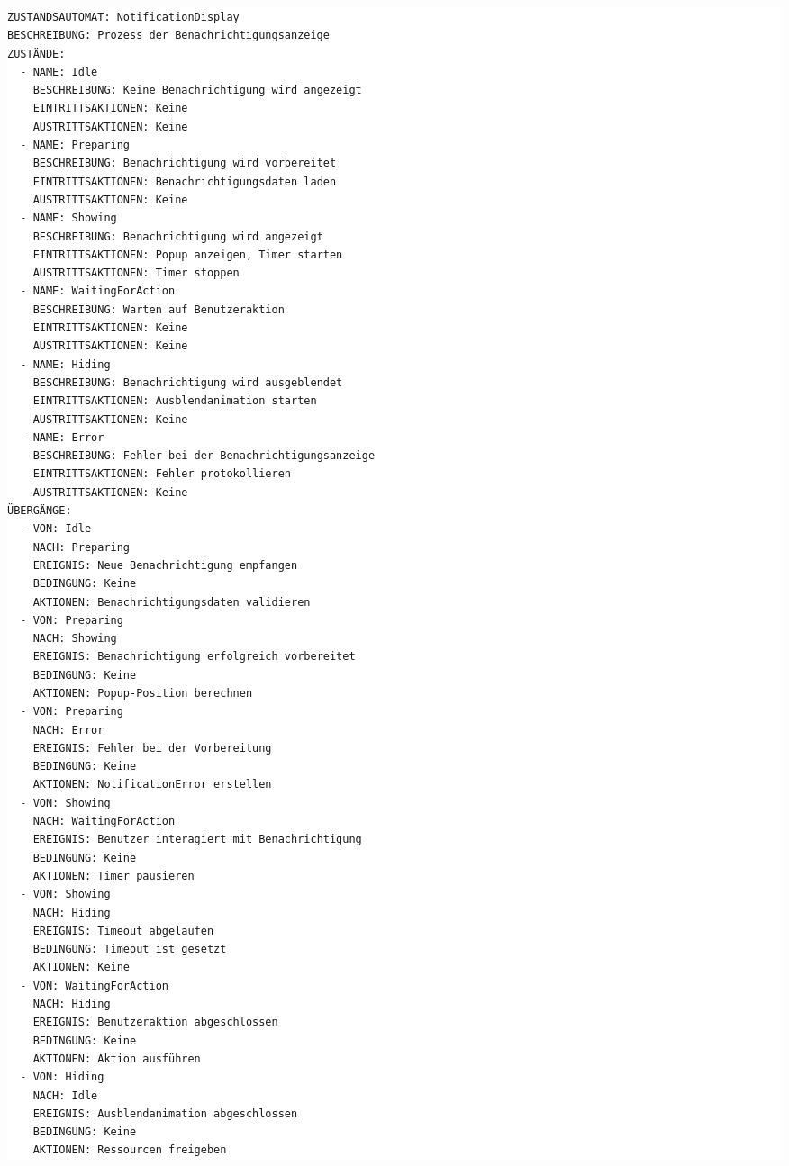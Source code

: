 ```
ZUSTANDSAUTOMAT: NotificationDisplay
BESCHREIBUNG: Prozess der Benachrichtigungsanzeige
ZUSTÄNDE:
  - NAME: Idle
    BESCHREIBUNG: Keine Benachrichtigung wird angezeigt
    EINTRITTSAKTIONEN: Keine
    AUSTRITTSAKTIONEN: Keine
  - NAME: Preparing
    BESCHREIBUNG: Benachrichtigung wird vorbereitet
    EINTRITTSAKTIONEN: Benachrichtigungsdaten laden
    AUSTRITTSAKTIONEN: Keine
  - NAME: Showing
    BESCHREIBUNG: Benachrichtigung wird angezeigt
    EINTRITTSAKTIONEN: Popup anzeigen, Timer starten
    AUSTRITTSAKTIONEN: Timer stoppen
  - NAME: WaitingForAction
    BESCHREIBUNG: Warten auf Benutzeraktion
    EINTRITTSAKTIONEN: Keine
    AUSTRITTSAKTIONEN: Keine
  - NAME: Hiding
    BESCHREIBUNG: Benachrichtigung wird ausgeblendet
    EINTRITTSAKTIONEN: Ausblendanimation starten
    AUSTRITTSAKTIONEN: Keine
  - NAME: Error
    BESCHREIBUNG: Fehler bei der Benachrichtigungsanzeige
    EINTRITTSAKTIONEN: Fehler protokollieren
    AUSTRITTSAKTIONEN: Keine
ÜBERGÄNGE:
  - VON: Idle
    NACH: Preparing
    EREIGNIS: Neue Benachrichtigung empfangen
    BEDINGUNG: Keine
    AKTIONEN: Benachrichtigungsdaten validieren
  - VON: Preparing
    NACH: Showing
    EREIGNIS: Benachrichtigung erfolgreich vorbereitet
    BEDINGUNG: Keine
    AKTIONEN: Popup-Position berechnen
  - VON: Preparing
    NACH: Error
    EREIGNIS: Fehler bei der Vorbereitung
    BEDINGUNG: Keine
    AKTIONEN: NotificationError erstellen
  - VON: Showing
    NACH: WaitingForAction
    EREIGNIS: Benutzer interagiert mit Benachrichtigung
    BEDINGUNG: Keine
    AKTIONEN: Timer pausieren
  - VON: Showing
    NACH: Hiding
    EREIGNIS: Timeout abgelaufen
    BEDINGUNG: Timeout ist gesetzt
    AKTIONEN: Keine
  - VON: WaitingForAction
    NACH: Hiding
    EREIGNIS: Benutzeraktion abgeschlossen
    BEDINGUNG: Keine
    AKTIONEN: Aktion ausführen
  - VON: Hiding
    NACH: Idle
    EREIGNIS: Ausblendanimation abgeschlossen
    BEDINGUNG: Keine
    AKTIONEN: Ressourcen freigeben
```